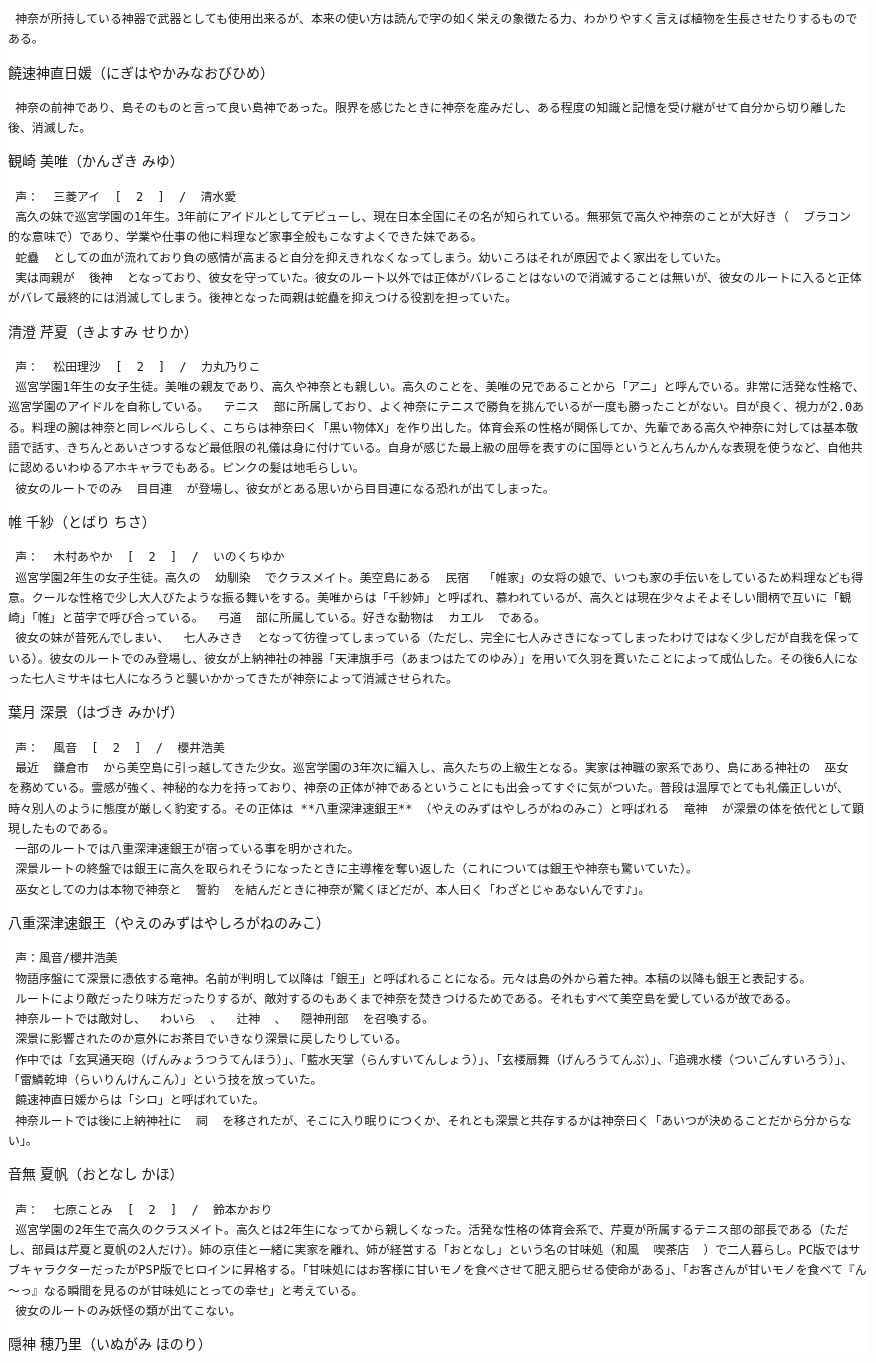      神奈が所持している神器で武器としても使用出来るが、本来の使い方は読んで字の如く栄えの象徴たる力、わかりやすく言えば植物を生長させたりするものである。 

饒速神直日媛（にぎはやかみなおびひめ）

     神奈の前神であり、島そのものと言って良い島神であった。限界を感じたときに神奈を産みだし、ある程度の知識と記憶を受け継がせて自分から切り離した後、消滅した。 
観崎 美唯（かんざき みゆ）

     声：  三菱アイ  [  2  ]  /  清水愛 
     高久の妹で巡宮学園の1年生。3年前にアイドルとしてデビューし、現在日本全国にその名が知られている。無邪気で高久や神奈のことが大好き（  ブラコン  的な意味で）であり、学業や仕事の他に料理など家事全般もこなすよくできた妹である。 
     蛇蠱  としての血が流れており負の感情が高まると自分を抑えきれなくなってしまう。幼いころはそれが原因でよく家出をしていた。 
     実は両親が  後神  となっており、彼女を守っていた。彼女のルート以外では正体がバレることはないので消滅することは無いが、彼女のルートに入ると正体がバレて最終的には消滅してしまう。後神となった両親は蛇蠱を抑えつける役割を担っていた。 
清澄 芹夏（きよすみ せりか）

     声：  松田理沙  [  2  ]  /  力丸乃りこ 
     巡宮学園1年生の女子生徒。美唯の親友であり、高久や神奈とも親しい。高久のことを、美唯の兄であることから「アニ」と呼んでいる。非常に活発な性格で、巡宮学園のアイドルを自称している。  テニス  部に所属しており、よく神奈にテニスで勝負を挑んでいるが一度も勝ったことがない。目が良く、視力が2.0ある。料理の腕は神奈と同レベルらしく、こちらは神奈曰く「黒い物体X」を作り出した。体育会系の性格が関係してか、先輩である高久や神奈に対しては基本敬語で話す、きちんとあいさつするなど最低限の礼儀は身に付けている。自身が感じた最上級の屈辱を表すのに国辱というとんちんかんな表現を使うなど、自他共に認めるいわゆるアホキャラでもある。ピンクの髪は地毛らしい。 
     彼女のルートでのみ  目目連  が登場し、彼女がとある思いから目目連になる恐れが出てしまった。 
帷 千紗（とばり ちさ）

     声：  木村あやか  [  2  ]  /  いのくちゆか 
     巡宮学園2年生の女子生徒。高久の  幼馴染  でクラスメイト。美空島にある  民宿  「帷家」の女将の娘で、いつも家の手伝いをしているため料理なども得意。クールな性格で少し大人びたような振る舞いをする。美唯からは「千紗姉」と呼ばれ、慕われているが、高久とは現在少々よそよそしい間柄で互いに「観崎」「帷」と苗字で呼び合っている。  弓道  部に所属している。好きな動物は  カエル  である。 
     彼女の妹が昔死んでしまい、  七人みさき  となって彷徨ってしまっている（ただし、完全に七人みさきになってしまったわけではなく少しだが自我を保っている）。彼女のルートでのみ登場し、彼女が上納神社の神器「天津旗手弓（あまつはたてのゆみ）」を用いて久羽を貫いたことによって成仏した。その後6人になった七人ミサキは七人になろうと襲いかかってきたが神奈によって消滅させられた。 
葉月 深景（はづき みかげ）

     声：  風音  [  2  ]  /  櫻井浩美 
     最近  鎌倉市  から美空島に引っ越してきた少女。巡宮学園の3年次に編入し、高久たちの上級生となる。実家は神職の家系であり、島にある神社の  巫女  を務めている。霊感が強く、神秘的な力を持っており、神奈の正体が神であるということにも出会ってすぐに気がついた。普段は温厚でとても礼儀正しいが、時々別人のように態度が厳しく豹変する。その正体は **八重深津速銀王** （やえのみずはやしろがねのみこ）と呼ばれる  竜神  が深景の体を依代として顕現したものである。 
     一部のルートでは八重深津速銀王が宿っている事を明かされた。 
     深景ルートの終盤では銀王に高久を取られそうになったときに主導権を奪い返した（これについては銀王や神奈も驚いていた）。 
     巫女としての力は本物で神奈と  誓約  を結んだときに神奈が驚くほどだが、本人曰く「わざとじゃあないんです♪」。 

八重深津速銀王（やえのみずはやしろがねのみこ）

     声：風音/櫻井浩美 
     物語序盤にて深景に憑依する竜神。名前が判明して以降は「銀王」と呼ばれることになる。元々は島の外から着た神。本稿の以降も銀王と表記する。 
     ルートにより敵だったり味方だったりするが、敵対するのもあくまで神奈を焚きつけるためである。それもすべて美空島を愛しているが故である。 
     神奈ルートでは敵対し、  わいら  、  辻神  、  隠神刑部  を召喚する。 
     深景に影響されたのか意外にお茶目でいきなり深景に戻したりしている。 
     作中では「玄冥通天砲（げんみょうつうてんほう）」、「藍水天掌（らんすいてんしょう）」、「玄楼扇舞（げんろうてんぶ）」、「追魂水楼（ついごんすいろう）」、「雷鱗乾坤（らいりんけんこん）」という技を放っていた。 
     饒速神直日媛からは「シロ」と呼ばれていた。 
     神奈ルートでは後に上納神社に  祠  を移されたが、そこに入り眠りにつくか、それとも深景と共存するかは神奈曰く「あいつが決めることだから分からない」。 
音無 夏帆（おとなし かほ）

     声：  七原ことみ  [  2  ]  /  鈴本かおり 
     巡宮学園の2年生で高久のクラスメイト。高久とは2年生になってから親しくなった。活発な性格の体育会系で、芹夏が所属するテニス部の部長である（ただし、部員は芹夏と夏帆の2人だけ）。姉の京佳と一緒に実家を離れ、姉が経営する「おとなし」という名の甘味処（和風  喫茶店  ）で二人暮らし。PC版ではサブキャラクターだったがPSP版でヒロインに昇格する。「甘味処にはお客様に甘いモノを食べさせて肥え肥らせる使命がある」、「お客さんが甘いモノを食べて『ん～っ』なる瞬間を見るのが甘味処にとっての幸せ」と考えている。 
     彼女のルートのみ妖怪の類が出てこない。 
隠神 穂乃里（いぬがみ ほのり）

